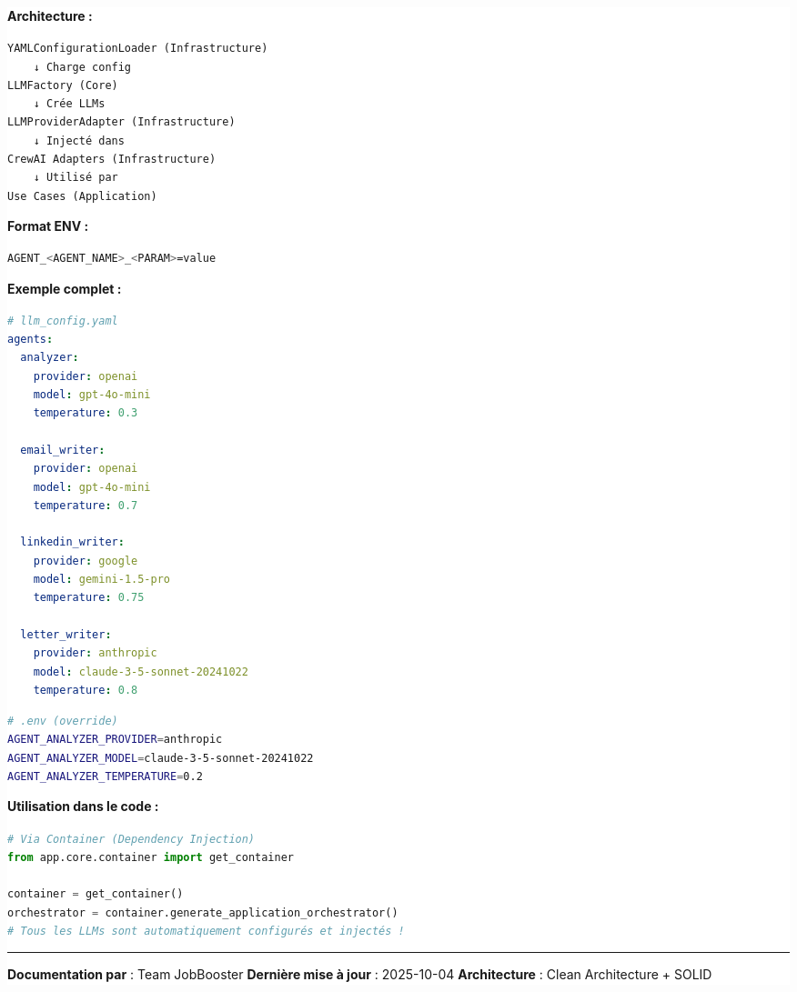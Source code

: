 **Architecture :**
```
YAMLConfigurationLoader (Infrastructure)
    ↓ Charge config
LLMFactory (Core)
    ↓ Crée LLMs
LLMProviderAdapter (Infrastructure)
    ↓ Injecté dans
CrewAI Adapters (Infrastructure)
    ↓ Utilisé par
Use Cases (Application)
```

**Format ENV :**
```bash
AGENT_<AGENT_NAME>_<PARAM>=value
```

**Exemple complet :**
```yaml
# llm_config.yaml
agents:
  analyzer:
    provider: openai
    model: gpt-4o-mini
    temperature: 0.3

  email_writer:
    provider: openai
    model: gpt-4o-mini
    temperature: 0.7

  linkedin_writer:
    provider: google
    model: gemini-1.5-pro
    temperature: 0.75

  letter_writer:
    provider: anthropic
    model: claude-3-5-sonnet-20241022
    temperature: 0.8
```

```bash
# .env (override)
AGENT_ANALYZER_PROVIDER=anthropic
AGENT_ANALYZER_MODEL=claude-3-5-sonnet-20241022
AGENT_ANALYZER_TEMPERATURE=0.2
```

**Utilisation dans le code :**
```python
# Via Container (Dependency Injection)
from app.core.container import get_container

container = get_container()
orchestrator = container.generate_application_orchestrator()
# Tous les LLMs sont automatiquement configurés et injectés !
```

---

**Documentation par** : Team JobBooster
**Dernière mise à jour** : 2025-10-04
**Architecture** : Clean Architecture + SOLID
